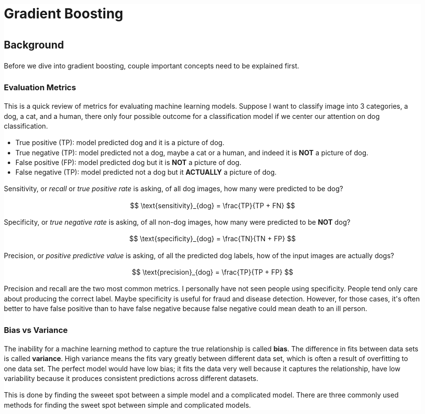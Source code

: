 # Gradient Boosting

## Background

Before we dive into gradient boosting, couple important concepts need to be explained first.

### Evaluation Metrics

This is a quick review of metrics for evaluating machine learning models. Suppose I want to classify image into 3 categories, a dog, a cat, and a human, there only four possible outcome for a classification model if we center our attention on dog classification.

- True positive (TP): model predicted dog and it is a picture of dog.
- True negative (TP): model predicted not a dog, maybe a cat or a human, and indeed it is **NOT** a
  picture of dog.
- False positive (FP): model predicted dog but it is **NOT** a picture of dog.
- False negative (TP): model predicted not a dog but it **ACTUALLY** a picture of dog.

Sensitivity, or _recall_ or _true positive rate_ is asking, of all dog images, how many were predicted to be dog?

$$
\text{sensitivity}_{dog} = \frac{TP}{TP + FN}
$$

Specificity, or _true negative rate_ is asking, of all non-dog images, how many were predicted to be **NOT** dog?

$$
\text{specificity}_{dog} = \frac{TN}{TN + FP}
$$

Precision, or _positive predictive value_ is asking, of all the predicted dog labels, how of the input images are actually dogs?

$$
\text{precision}_{dog} = \frac{TP}{TP + FP}
$$

Precision and recall are the two most common metrics. I personally have not seen people using specificity. People tend only care about producing the correct label. Maybe specificity is useful for fraud and disease detection. However, for those cases, it's often better to have false positive than to have false negative because false negative could mean death to an ill person.

### Bias vs Variance

The inability for a machine learning method to capture the true relationship is called **bias**. The difference in fits between data sets is called **variance**. High variance means the fits vary greatly between different data set, which is often a result of overfitting to one data set. The perfect model would have low bias; it fits the data very well because it captures the relationship, have low variability because it produces consistent predictions across different datasets.

This is done by finding the sweeet spot between a simple model and a complicated model. There are three commonly used methods for finding the sweet spot between simple and complicated models.
